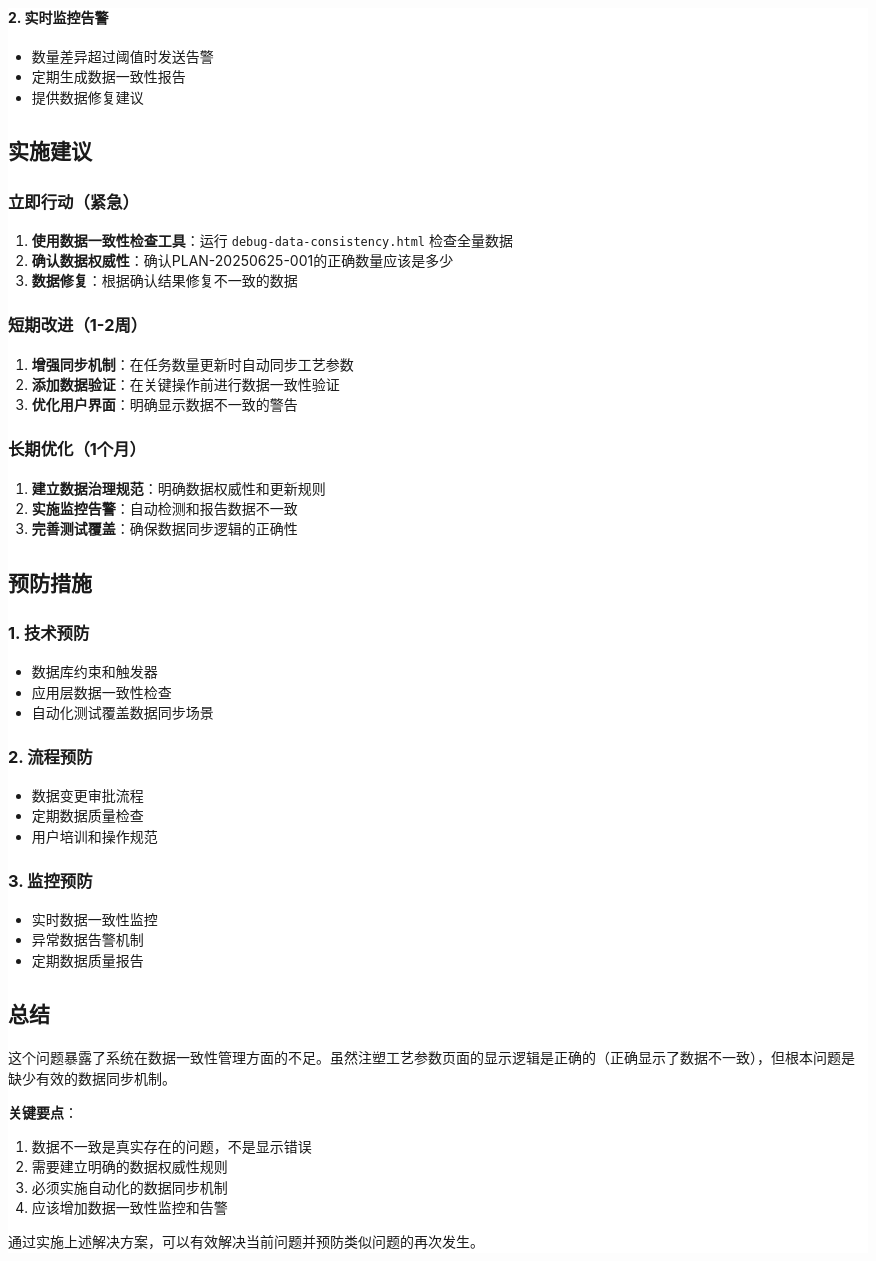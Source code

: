 #### 2. 实时监控告警
- 数量差异超过阈值时发送告警
- 定期生成数据一致性报告
- 提供数据修复建议

## 实施建议

### 立即行动（紧急）
1. **使用数据一致性检查工具**：运行 `debug-data-consistency.html` 检查全量数据
2. **确认数据权威性**：确认PLAN-20250625-001的正确数量应该是多少
3. **数据修复**：根据确认结果修复不一致的数据

### 短期改进（1-2周）
1. **增强同步机制**：在任务数量更新时自动同步工艺参数
2. **添加数据验证**：在关键操作前进行数据一致性验证
3. **优化用户界面**：明确显示数据不一致的警告

### 长期优化（1个月）
1. **建立数据治理规范**：明确数据权威性和更新规则
2. **实施监控告警**：自动检测和报告数据不一致
3. **完善测试覆盖**：确保数据同步逻辑的正确性

## 预防措施

### 1. 技术预防
- 数据库约束和触发器
- 应用层数据一致性检查
- 自动化测试覆盖数据同步场景

### 2. 流程预防
- 数据变更审批流程
- 定期数据质量检查
- 用户培训和操作规范

### 3. 监控预防
- 实时数据一致性监控
- 异常数据告警机制
- 定期数据质量报告

## 总结

这个问题暴露了系统在数据一致性管理方面的不足。虽然注塑工艺参数页面的显示逻辑是正确的（正确显示了数据不一致），但根本问题是缺少有效的数据同步机制。

**关键要点**：
1. 数据不一致是真实存在的问题，不是显示错误
2. 需要建立明确的数据权威性规则
3. 必须实施自动化的数据同步机制
4. 应该增加数据一致性监控和告警

通过实施上述解决方案，可以有效解决当前问题并预防类似问题的再次发生。